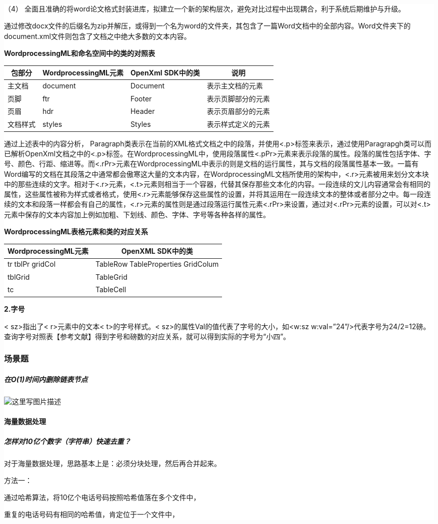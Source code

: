（4） 全面且准确的将word论文格式封装进库，拟建立一个新的架构层次，避免对比过程中出现耦合，利于系统后期维护与升级。

通过修改docx文件的后缀名为zip并解压，或得到一个名为word的文件夹，其包含了一篇Word文档中的全部内容。Word文件夹下的document.xml文件则包含了文档之中绝大多数的文本内容。

**WordprocessingML和命名空间中的类的对照表**

| 包部分   | WordprocessingML元素 | OpenXml SDK中的类 | 说明               |
| -------- | -------------------- | ----------------- | ------------------ |
| 主文档   | document             | Document          | 表示主文档的元素   |
| 页脚     | ftr                  | Footer            | 表示页脚部分的元素 |
| 页眉     | hdr                  | Header            | 表示页眉部分的元素 |
| 文档样式 | styles               | Styles            | 表示样式定义的元素 |

通过上述表中的内容分析，
Paragraph类表示在当前的XML格式文档之中的段落，并使用<.p>标签来表示，通过使用Paragrapgh类可以而已解析OpenXml文档之中的<.p>标签。在WordprocessingML中，使用段落属性<.pPr>元素来表示段落的属性。段落的属性包括字体、字号、颜色、行距、缩进等。而<.rPr>元素在WordprocessingML中表示的则是文档的运行属性，其与文档的段落属性基本一致。一篇有Word编写的文档在其段落之中通常都会傲寒这大量的文本内容，在WordprocessingML文档所使用的架构中，<.r>元素被用来划分文本块中的那些连续的文字。相对于<.r>元素，<.t>元素则相当于一个容器，代替其保存那些文本化的内容。一段连续的文儿内容通常会有相同的属性，这些属性被称为样式或者格式，使用<.r>元素能够保存这些属性的设置，并将其运用在一段连续文本的整体或者部分之中。每一段连续的文本和段落一样都会有自己的属性，<.r>元素的属性则是通过段落运行属性元素<.rPr>来设置，通过对<.rPr>元素的设置，可以对<.t>元素中保存的文本内容加上例如加粗、下划线、颜色、字体、字号等各种各样的属性。

**WordprocessingML表格元素和类的对应关系**

| WordprocessingML元素 | OpenXML SDK中的类                  |
| -------------------- | ---------------------------------- |
| tr tblPr gridCol     | TableRow TableProperties GridColum |
| tblGrid              | TableGrid                          |
| tc                   | TableCell                          |

**2.字号**

< sz>指出了< r>元素中的文本< t>的字号样式。< sz>的属性Val的值代表了字号的大小，如<w:sz w:val=”24”/>代表字号为24/2=12磅。查询字号对照表【参考文献】得到字号和磅数的对应关系，就可以得到实际的字号为“小四”。

### 场景题

##### 在O(1)时间内删除链表节点

![这里写图片描述](https://cdn.jsdelivr.net/gh/siyuanzhou/pic/img/20210414105024.png)

#### 海量数据处理

##### 怎样对10亿个数字（字符串）快速去重？

对于海量数据处理，思路基本上是：必须分块处理，然后再合并起来。

方法一：

通过哈希算法，将10亿个电话号码按照哈希值落在多个文件中，

重复的电话号码有相同的哈希值，肯定位于一个文件中，
